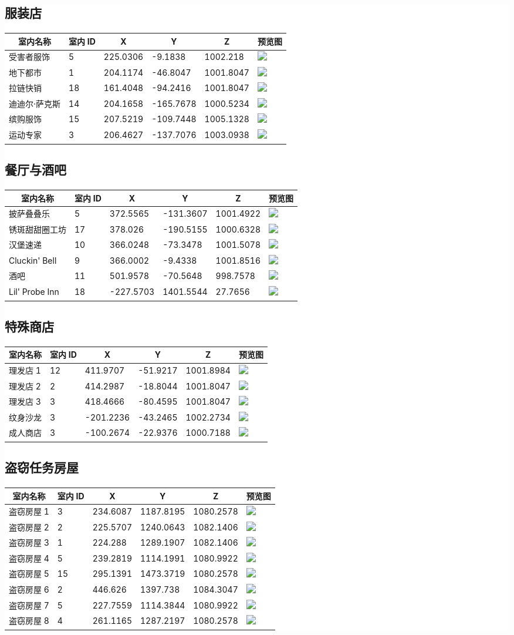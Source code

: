 ## 服装店

| 室内名称      | 室内 ID | X        | Y         | Z         | 预览图                                                             |
| ------------- | ------- | -------- | --------- | --------- | ------------------------------------------------------------------ |
| 受害者服饰    | 5       | 225.0306 | -9.1838   | 1002.218  | ![](https://assets.open.mp/assets/images/interiors/interior25.png) |
| 地下都市      | 1       | 204.1174 | -46.8047  | 1001.8047 | ![](https://assets.open.mp/assets/images/interiors/interior33.png) |
| 拉链快销      | 18      | 161.4048 | -94.2416  | 1001.8047 | ![](https://assets.open.mp/assets/images/interiors/interior53.png) |
| 迪迪尔·萨克斯 | 14      | 204.1658 | -165.7678 | 1000.5234 | ![](https://assets.open.mp/assets/images/interiors/interior61.png) |
| 缤购服饰      | 15      | 207.5219 | -109.7448 | 1005.1328 | ![](https://assets.open.mp/assets/images/interiors/interior79.png) |
| 运动专家      | 3       | 206.4627 | -137.7076 | 1003.0938 | ![](https://assets.open.mp/assets/images/interiors/interior16.png) |

## 餐厅与酒吧

| 室内名称       | 室内 ID | X         | Y         | Z         | 预览图                                                              |
| -------------- | ------- | --------- | --------- | --------- | ------------------------------------------------------------------- |
| 披萨叠叠乐     | 5       | 372.5565  | -131.3607 | 1001.4922 | ![](https://assets.open.mp/assets/images/interiors/interior22.png)  |
| 锈斑甜甜圈工坊 | 17      | 378.026   | -190.5155 | 1000.6328 | ![](https://assets.open.mp/assets/images/interiors/interior23.png)  |
| 汉堡速递       | 10      | 366.0248  | -73.3478  | 1001.5078 | ![](https://assets.open.mp/assets/images/interiors/interior47.png)  |
| Cluckin' Bell  | 9       | 366.0002  | -9.4338   | 1001.8516 | ![](https://assets.open.mp/assets/images/interiors/interior129.png) |
| 酒吧           | 11      | 501.9578  | -70.5648  | 998.7578  | ![](https://assets.open.mp/assets/images/interiors/interior138.png) |
| Lil' Probe Inn | 18      | -227.5703 | 1401.5544 | 27.7656   | ![](https://assets.open.mp/assets/images/interiors/interior86.png)  |

## 特殊商店

| 室内名称 | 室内 ID | X         | Y        | Z         | 预览图                                                              |
| -------- | ------- | --------- | -------- | --------- | ------------------------------------------------------------------- |
| 理发店 1 | 12      | 411.9707  | -51.9217 | 1001.8984 | ![](https://assets.open.mp/assets/images/interiors/interior107.png) |
| 理发店 2 | 2       | 414.2987  | -18.8044 | 1001.8047 | ![](https://assets.open.mp/assets/images/interiors/interior50.png)  |
| 理发店 3 | 3       | 418.4666  | -80.4595 | 1001.8047 | ![](https://assets.open.mp/assets/images/interiors/interior13.png)  |
| 纹身沙龙 | 3       | -201.2236 | -43.2465 | 1002.2734 | ![](https://assets.open.mp/assets/images/interiors/interior18.png)  |
| 成人商店 | 3       | -100.2674 | -22.9376 | 1000.7188 | ![](https://assets.open.mp/assets/images/interiors/interior17.png)  |

## 盗窃任务房屋

| 室内名称    | 室内 ID | X         | Y         | Z         | 预览图                                                              |
| ----------- | ------- | --------- | --------- | --------- | ------------------------------------------------------------------- |
| 盗窃房屋 1  | 3       | 234.6087  | 1187.8195 | 1080.2578 | ![](https://assets.open.mp/assets/images/interiors/interior75.png)  |
| 盗窃房屋 2  | 2       | 225.5707  | 1240.0643 | 1082.1406 | ![](https://assets.open.mp/assets/images/interiors/interior76.png)  |
| 盗窃房屋 3  | 1       | 224.288   | 1289.1907 | 1082.1406 | ![](https://assets.open.mp/assets/images/interiors/interior77.png)  |
| 盗窃房屋 4  | 5       | 239.2819  | 1114.1991 | 1080.9922 | ![](https://assets.open.mp/assets/images/interiors/interior78.png)  |
| 盗窃房屋 5  | 15      | 295.1391  | 1473.3719 | 1080.2578 | ![](https://assets.open.mp/assets/images/interiors/interior80.png)  |
| 盗窃房屋 6  | 2       | 446.626   | 1397.738  | 1084.3047 | ![](https://assets.open.mp/assets/images/interiors/interior91.png)  |
| 盗窃房屋 7  | 5       | 227.7559  | 1114.3844 | 1080.9922 | ![](https://assets.open.mp/assets/images/interiors/interior93.png)  |
| 盗窃房屋 8  | 4       | 261.1165  | 1287.2197 | 1080.2578 | ![](https://assets.open.mp/assets/images/interiors/interior94.png)  |